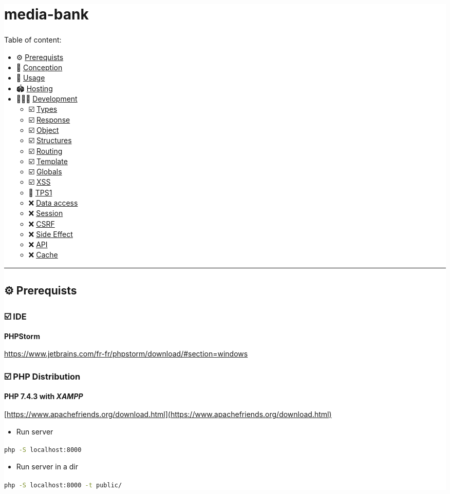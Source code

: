 # media-bank

Table of content:
* ⚙️ [Prerequists](#prerequists)
* 📐 [Conception](#conception)
* 🚀 [Usage](#usage)
* 🏟️ [Hosting](#hosting)
* 👨🏻‍💻 [Development](#development)
    * ☑️ [Types](#types)
    * ☑️ [Response](#response)
    * ☑️ [Object](#oop)
    * ☑️ [Structures](#structures)
    * ☑️ [Routing](#routing)
    * ☑️ [Template](#template)
    * ☑️ [Globals](#globals)
    * ☑️ [XSS](#xss)
    * 📝 [TPS1](./resources/TP-S1.md)
    * ❌ [Data access](#dataaccess)
    * ❌ [Session](#session)
    * ❌ [CSRF](#csrf)
    * ❌ [Side Effect](#sideeffect)
    * ❌ [API](#api)
    * ❌ [Cache](#cache)

___

<a id="prerequists"></a>

## ⚙️ Prerequists

### ☑️ IDE

**PHPStorm**

https://www.jetbrains.com/fr-fr/phpstorm/download/#section=windows

### ☑️ PHP Distribution

**PHP 7.4.3 with *XAMPP*** 

[https://www.apachefriends.org/download.html](https://www.apachefriends.org/download.html)

* Run server

```bash
php -S localhost:8000
```

* Run server in a dir

```bash
php -S localhost:8000 -t public/
```
